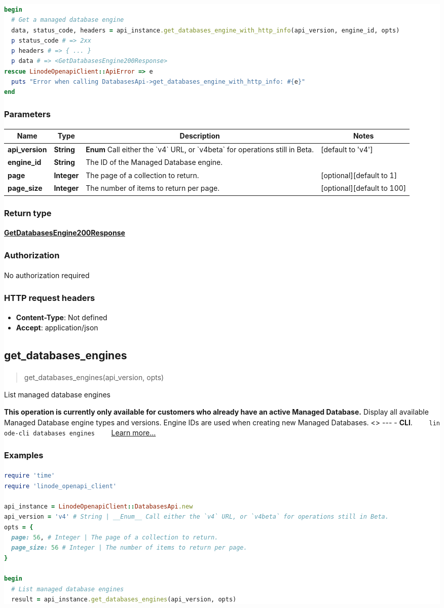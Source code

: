```ruby
begin
  # Get a managed database engine
  data, status_code, headers = api_instance.get_databases_engine_with_http_info(api_version, engine_id, opts)
  p status_code # => 2xx
  p headers # => { ... }
  p data # => <GetDatabasesEngine200Response>
rescue LinodeOpenapiClient::ApiError => e
  puts "Error when calling DatabasesApi->get_databases_engine_with_http_info: #{e}"
end
```

### Parameters

| Name | Type | Description | Notes |
| ---- | ---- | ----------- | ----- |
| **api_version** | **String** | __Enum__ Call either the &#x60;v4&#x60; URL, or &#x60;v4beta&#x60; for operations still in Beta. | [default to &#39;v4&#39;] |
| **engine_id** | **String** | The ID of the Managed Database engine. |  |
| **page** | **Integer** | The page of a collection to return. | [optional][default to 1] |
| **page_size** | **Integer** | The number of items to return per page. | [optional][default to 100] |

### Return type

[**GetDatabasesEngine200Response**](GetDatabasesEngine200Response.md)

### Authorization

No authorization required

### HTTP request headers

- **Content-Type**: Not defined
- **Accept**: application/json


## get_databases_engines

> <GetDatabasesEngines200Response> get_databases_engines(api_version, opts)

List managed database engines

__This operation is currently only available for customers who already have an active Managed Database.__  Display all available Managed Database engine types and versions. Engine IDs are used when creating new Managed Databases.   <<LB>>  ---   - __CLI__.      ```     linode-cli databases engines     ```      [Learn more...](https://www.linode.com/docs/products/tools/cli/get-started/)

### Examples

```ruby
require 'time'
require 'linode_openapi_client'

api_instance = LinodeOpenapiClient::DatabasesApi.new
api_version = 'v4' # String | __Enum__ Call either the `v4` URL, or `v4beta` for operations still in Beta.
opts = {
  page: 56, # Integer | The page of a collection to return.
  page_size: 56 # Integer | The number of items to return per page.
}

begin
  # List managed database engines
  result = api_instance.get_databases_engines(api_version, opts)
```
